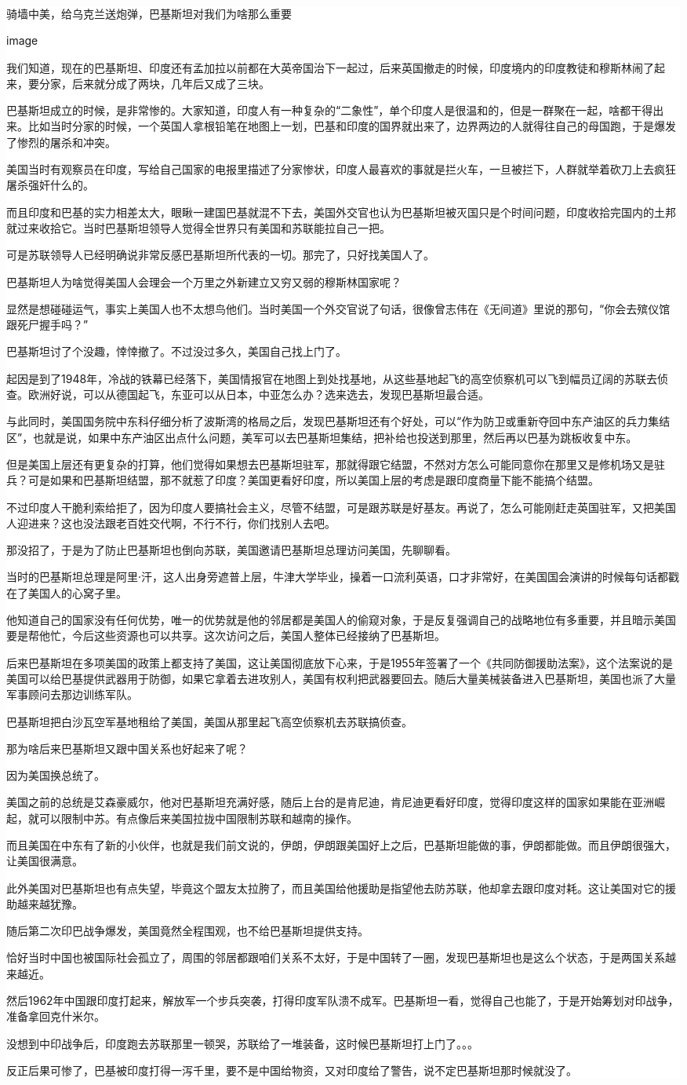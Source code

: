 骑墙中美，给乌克兰送炮弹，巴基斯坦对我们为啥那么重要

image

我们知道，现在的巴基斯坦、印度还有孟加拉以前都在大英帝国治下一起过，后来英国撤走的时候，印度境内的印度教徒和穆斯林闹了起来，要分家，后来就分成了两块，几年后又成了三块。

巴基斯坦成立的时候，是非常惨的。大家知道，印度人有一种复杂的“二象性”，单个印度人是很温和的，但是一群聚在一起，啥都干得出来。比如当时分家的时候，一个英国人拿根铅笔在地图上一划，巴基和印度的国界就出来了，边界两边的人就得往自己的母国跑，于是爆发了惨烈的屠杀和冲突。

美国当时有观察员在印度，写给自己国家的电报里描述了分家惨状，印度人最喜欢的事就是拦火车，一旦被拦下，人群就举着砍刀上去疯狂屠杀强奸什么的。

而且印度和巴基的实力相差太大，眼瞅一建国巴基就混不下去，美国外交官也认为巴基斯坦被灭国只是个时间问题，印度收拾完国内的土邦就过来收拾它。当时巴基斯坦领导人觉得全世界只有美国和苏联能拉自己一把。

可是苏联领导人已经明确说非常反感巴基斯坦所代表的一切。那完了，只好找美国人了。

巴基斯坦人为啥觉得美国人会理会一个万里之外新建立又穷又弱的穆斯林国家呢？

显然是想碰碰运气，事实上美国人也不太想鸟他们。当时美国一个外交官说了句话，很像曾志伟在《无间道》里说的那句，“你会去殡仪馆跟死尸握手吗？”

巴基斯坦讨了个没趣，悻悻撤了。不过没过多久，美国自己找上门了。

起因是到了1948年，冷战的铁幕已经落下，美国情报官在地图上到处找基地，从这些基地起飞的高空侦察机可以飞到幅员辽阔的苏联去侦查。欧洲好说，可以从德国起飞，东亚可以从日本，中亚怎么办？选来选去，发现巴基斯坦最合适。

与此同时，美国国务院中东科仔细分析了波斯湾的格局之后，发现巴基斯坦还有个好处，可以“作为防卫或重新夺回中东产油区的兵力集结区”，也就是说，如果中东产油区出点什么问题，美军可以去巴基斯坦集结，把补给也投送到那里，然后再以巴基为跳板收复中东。

但是美国上层还有更复杂的打算，他们觉得如果想去巴基斯坦驻军，那就得跟它结盟，不然对方怎么可能同意你在那里又是修机场又是驻兵？可是如果和巴基斯坦结盟，那不就惹了印度？美国更看好印度，所以美国上层的考虑是跟印度商量下能不能搞个结盟。

不过印度人干脆利索给拒了，因为印度人要搞社会主义，尽管不结盟，可是跟苏联是好基友。再说了，怎么可能刚赶走英国驻军，又把美国人迎进来？这也没法跟老百姓交代啊，不行不行，你们找别人去吧。

那没招了，于是为了防止巴基斯坦也倒向苏联，美国邀请巴基斯坦总理访问美国，先聊聊看。

当时的巴基斯坦总理是阿里·汗，这人出身旁遮普上层，牛津大学毕业，操着一口流利英语，口才非常好，在美国国会演讲的时候每句话都戳在了美国人的心窝子里。

他知道自己的国家没有任何优势，唯一的优势就是他的邻居都是美国人的偷窥对象，于是反复强调自己的战略地位有多重要，并且暗示美国要是帮他忙，今后这些资源也可以共享。这次访问之后，美国人整体已经接纳了巴基斯坦。

后来巴基斯坦在多项美国的政策上都支持了美国，这让美国彻底放下心来，于是1955年签署了一个《共同防御援助法案》，这个法案说的是美国可以给巴基提供武器用于防御，如果它拿着去进攻别人，美国有权利把武器要回去。随后大量美械装备进入巴基斯坦，美国也派了大量军事顾问去那边训练军队。

巴基斯坦把白沙瓦空军基地租给了美国，美国从那里起飞高空侦察机去苏联搞侦查。

那为啥后来巴基斯坦又跟中国关系也好起来了呢？

因为美国换总统了。

美国之前的总统是艾森豪威尔，他对巴基斯坦充满好感，随后上台的是肯尼迪，肯尼迪更看好印度，觉得印度这样的国家如果能在亚洲崛起，就可以限制中苏。有点像后来美国拉拢中国限制苏联和越南的操作。

而且美国在中东有了新的小伙伴，也就是我们前文说的，伊朗，伊朗跟美国好上之后，巴基斯坦能做的事，伊朗都能做。而且伊朗很强大，让美国很满意。

此外美国对巴基斯坦也有点失望，毕竟这个盟友太拉胯了，而且美国给他援助是指望他去防苏联，他却拿去跟印度对耗。这让美国对它的援助越来越犹豫。

随后第二次印巴战争爆发，美国竟然全程围观，也不给巴基斯坦提供支持。

恰好当时中国也被国际社会孤立了，周围的邻居都跟咱们关系不太好，于是中国转了一圈，发现巴基斯坦也是这么个状态，于是两国关系越来越近。

然后1962年中国跟印度打起来，解放军一个步兵突袭，打得印度军队溃不成军。巴基斯坦一看，觉得自己也能了，于是开始筹划对印战争，准备拿回克什米尔。

没想到中印战争后，印度跑去苏联那里一顿哭，苏联给了一堆装备，这时候巴基斯坦打上门了。。。

反正后果可惨了，巴基被印度打得一泻千里，要不是中国给物资，又对印度给了警告，说不定巴基斯坦那时候就没了。
